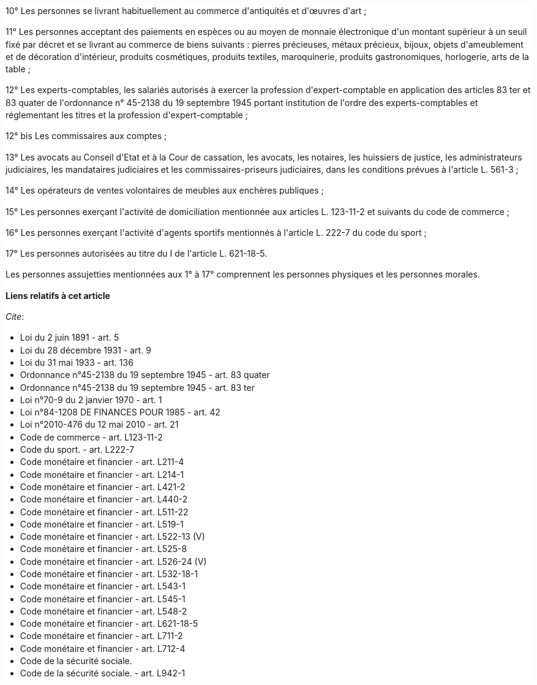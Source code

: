 10° Les personnes se livrant habituellement au commerce d'antiquités et d'œuvres d'art ; 

11° Les personnes acceptant des paiements en espèces ou au moyen de monnaie électronique d'un montant supérieur à un seuil
fixé par décret et se livrant au commerce de biens suivants : pierres précieuses, métaux précieux, bijoux, objets
d'ameublement et de décoration d'intérieur, produits cosmétiques, produits textiles, maroquinerie, produits gastronomiques,
horlogerie, arts de la table ; 

12° Les experts-comptables, les salariés autorisés à exercer la profession d'expert-comptable en application des articles 83
ter et 83 quater de l'ordonnance n° 45-2138 du 19 septembre 1945 portant institution de l'ordre des experts-comptables et
réglementant les titres et la profession d'expert-comptable ; 

12° bis Les commissaires aux comptes ; 

13° Les avocats au Conseil d'Etat et à la Cour de cassation, les avocats, les notaires, les huissiers de justice, les
administrateurs judiciaires, les mandataires judiciaires et les commissaires-priseurs judiciaires, dans les conditions
prévues à l'article L. 561-3 ; 

14° Les opérateurs de ventes volontaires de meubles aux enchères publiques ; 

15° Les personnes exerçant l'activité de domiciliation mentionnée aux articles L. 123-11-2 et suivants du code de commerce ; 

16° Les personnes exerçant l'activité d'agents sportifs mentionnés à l'article L. 222-7 du code du sport ; 

17° Les personnes autorisées au titre du I de l'article L. 621-18-5. 

Les personnes assujetties mentionnées aux 1° à 17° comprennent les personnes physiques et les personnes morales.

**Liens relatifs à cet article**

_Cite_:

  - Loi du 2 juin 1891 - art. 5
  - Loi du 28 décembre 1931 - art. 9
  - Loi du 31 mai 1933 - art. 136
  - Ordonnance n°45-2138 du 19 septembre 1945 - art. 83 quater
  - Ordonnance n°45-2138 du 19 septembre 1945 - art. 83 ter
  - Loi n°70-9 du 2 janvier 1970 - art. 1
  - Loi n°84-1208 DE FINANCES POUR 1985 - art. 42
  - Loi n°2010-476 du 12 mai 2010 - art. 21
  - Code de commerce - art. L123-11-2
  - Code du sport. - art. L222-7
  - Code monétaire et financier - art. L211-4
  - Code monétaire et financier - art. L214-1
  - Code monétaire et financier - art. L421-2
  - Code monétaire et financier - art. L440-2
  - Code monétaire et financier - art. L511-22
  - Code monétaire et financier - art. L519-1
  - Code monétaire et financier - art. L522-13 (V)
  - Code monétaire et financier - art. L525-8
  - Code monétaire et financier - art. L526-24 (V)
  - Code monétaire et financier - art. L532-18-1
  - Code monétaire et financier - art. L543-1
  - Code monétaire et financier - art. L545-1
  - Code monétaire et financier - art. L548-2
  - Code monétaire et financier - art. L621-18-5
  - Code monétaire et financier - art. L711-2
  - Code monétaire et financier - art. L712-4
  - Code de la sécurité sociale.
  - Code de la sécurité sociale. - art. L942-1